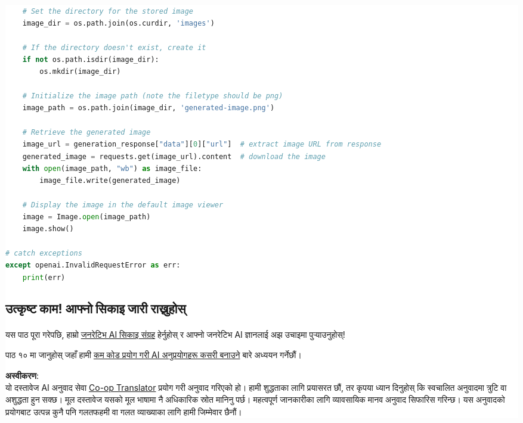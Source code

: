 ```python
    # Set the directory for the stored image
    image_dir = os.path.join(os.curdir, 'images')

    # If the directory doesn't exist, create it
    if not os.path.isdir(image_dir):
        os.mkdir(image_dir)

    # Initialize the image path (note the filetype should be png)
    image_path = os.path.join(image_dir, 'generated-image.png')

    # Retrieve the generated image
    image_url = generation_response["data"][0]["url"]  # extract image URL from response
    generated_image = requests.get(image_url).content  # download the image
    with open(image_path, "wb") as image_file:
        image_file.write(generated_image)

    # Display the image in the default image viewer
    image = Image.open(image_path)
    image.show()

# catch exceptions
except openai.InvalidRequestError as err:
    print(err)
```

## उत्कृष्ट काम! आफ्नो सिकाइ जारी राख्नुहोस्

यस पाठ पूरा गरेपछि, हाम्रो [जनरेटिभ AI सिकाइ संग्रह](https://aka.ms/genai-collection?WT.mc_id=academic-105485-koreyst) हेर्नुहोस् र आफ्नो जनरेटिभ AI ज्ञानलाई अझ उचाइमा पुर्‍याउनुहोस्!

पाठ १० मा जानुहोस् जहाँ हामी [कम कोड प्रयोग गरी AI अनुप्रयोगहरू कसरी बनाउने](../10-building-low-code-ai-applications/README.md?WT.mc_id=academic-105485-koreyst) बारे अध्ययन गर्नेछौं।

**अस्वीकरण**:  
यो दस्तावेज AI अनुवाद सेवा [Co-op Translator](https://github.com/Azure/co-op-translator) प्रयोग गरी अनुवाद गरिएको हो। हामी शुद्धताका लागि प्रयासरत छौं, तर कृपया ध्यान दिनुहोस् कि स्वचालित अनुवादमा त्रुटि वा अशुद्धता हुन सक्छ। मूल दस्तावेज यसको मूल भाषामा नै अधिकारिक स्रोत मानिनु पर्छ। महत्वपूर्ण जानकारीका लागि व्यावसायिक मानव अनुवाद सिफारिस गरिन्छ। यस अनुवादको प्रयोगबाट उत्पन्न कुनै पनि गलतफहमी वा गलत व्याख्याका लागि हामी जिम्मेवार छैनौं।